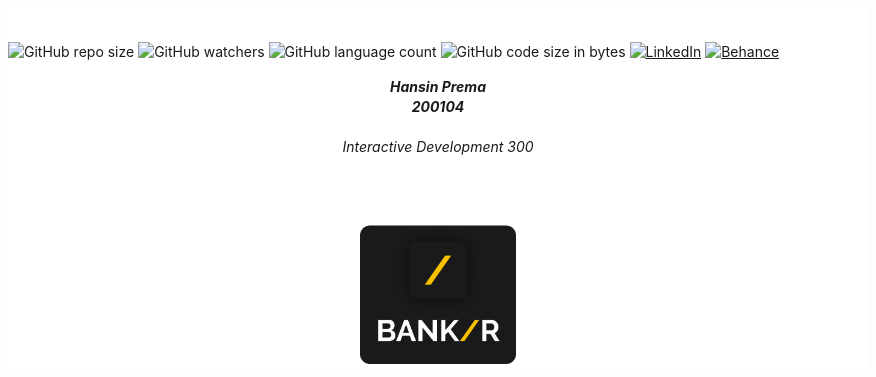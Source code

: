 ﻿



<br />

![GitHub repo size](https://img.shields.io/github/repo-size/userHP200104/Bankr?color=%000000)
![GitHub watchers](https://img.shields.io/github/watchers/userHP200104/Bankr?color=%000000)
![GitHub language count](https://img.shields.io/github/languages/count/userHP200104/Bankr?color=%000000)
![GitHub code size in bytes](https://img.shields.io/github/languages/code-size/userHP200104/Bankr?color=%000000)
[![LinkedIn][linkedin-shield]][linkedin-url]
[![Behance][behance-shield]][behance-url]


<h5 align="center" style="padding:0;margin:0;">Hansin Prema</h5>
<h5 align="center" style="padding:0;margin:0;">200104</h5>
<h6 align="center">Interactive Development 300</h6>
</br>
<p align="center">

  <a href="https://github.com/userHP200104/Bankr">
    <img src="readMeAssets/logo.png" alt="Logo" widht="140" height="140">
  </a>
  

[image1]: readMeAssets/1.png
[image2]: readMeAssets/2.png
[image3]: readMeAssets/3.png
[image4]: readMeAssets/4.png
[image5]: readMeAssets/5.png
[image6]: readMeAssets/6.png
[image7]: readMeAssets/7.png
[image8]: readMeAssets/wireframes.png
[video]: readMeAssets/video.mp4
[linkedin-shield]: https://img.shields.io/badge/-LinkedIn-black.svg?style=flat-square&logo=linkedin&colorB=555
[linkedin-url]: https://www.linkedin.com/in/hansin-prema-b474401a1/
[behance-shield]: https://img.shields.io/badge/-Behance-black.svg?style=flat-square&logo=behance&colorB=555
[behance-url]: https://www.behance.net/hansinprema1